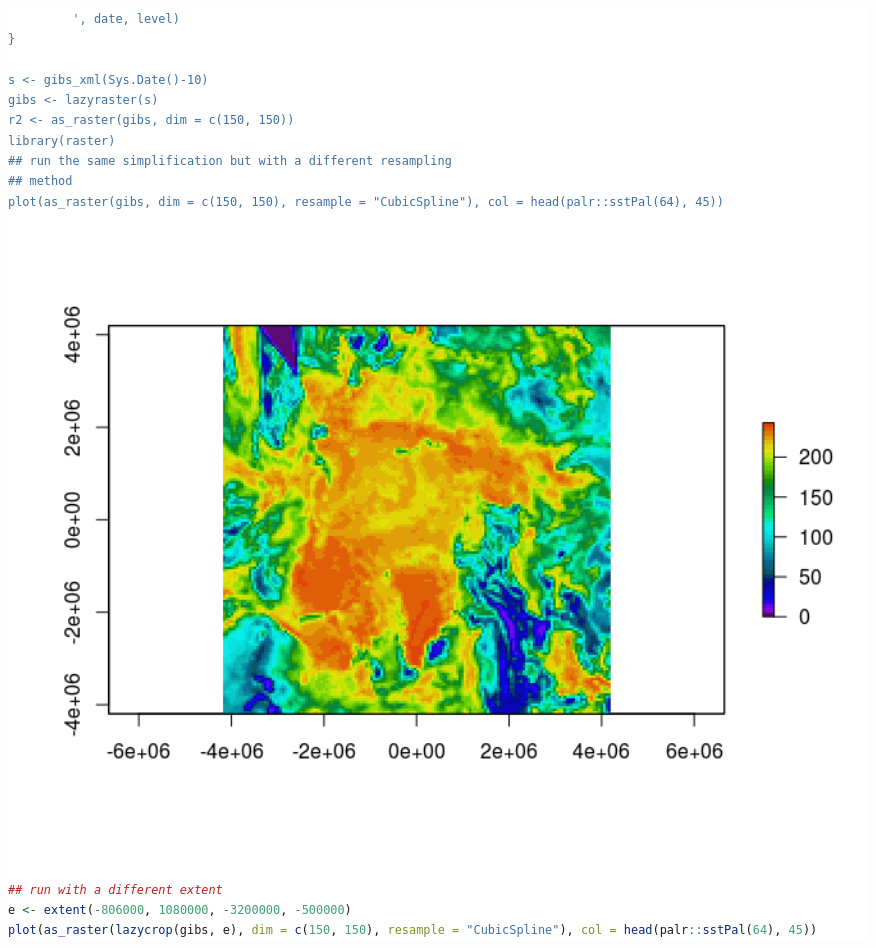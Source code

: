 ``` r
         ', date, level)
}

s <- gibs_xml(Sys.Date()-10)
gibs <- lazyraster(s)
r2 <- as_raster(gibs, dim = c(150, 150))
library(raster)
## run the same simplification but with a different resampling 
## method
plot(as_raster(gibs, dim = c(150, 150), resample = "CubicSpline"), col = head(palr::sstPal(64), 45))
```

<img src="man/figures/README-tms-1.png" width="100%" />

``` r

## run with a different extent
e <- extent(-806000, 1080000, -3200000, -500000)
plot(as_raster(lazycrop(gibs, e), dim = c(150, 150), resample = "CubicSpline"), col = head(palr::sstPal(64), 45))
```
